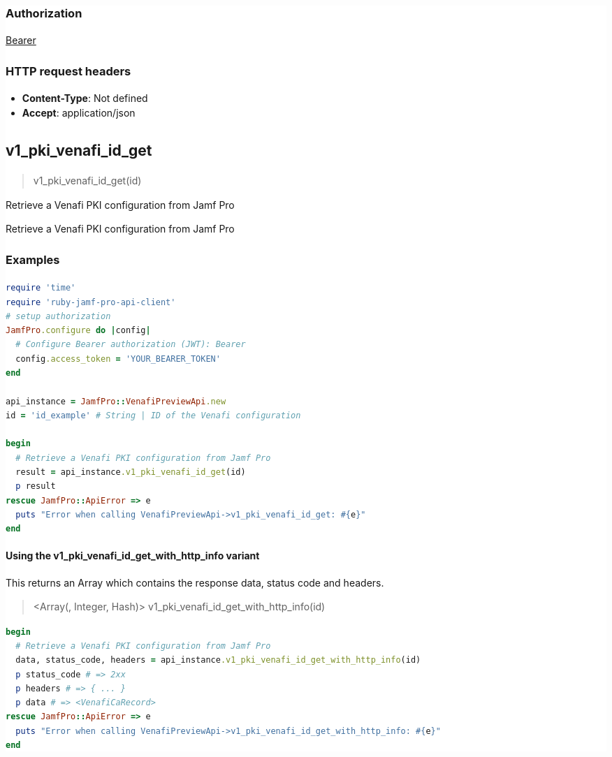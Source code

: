 ### Authorization

[Bearer](../README.md#Bearer)

### HTTP request headers

- **Content-Type**: Not defined
- **Accept**: application/json


## v1_pki_venafi_id_get

> <VenafiCaRecord> v1_pki_venafi_id_get(id)

Retrieve a Venafi PKI configuration from Jamf Pro 

Retrieve a Venafi PKI configuration from Jamf Pro 

### Examples

```ruby
require 'time'
require 'ruby-jamf-pro-api-client'
# setup authorization
JamfPro.configure do |config|
  # Configure Bearer authorization (JWT): Bearer
  config.access_token = 'YOUR_BEARER_TOKEN'
end

api_instance = JamfPro::VenafiPreviewApi.new
id = 'id_example' # String | ID of the Venafi configuration

begin
  # Retrieve a Venafi PKI configuration from Jamf Pro 
  result = api_instance.v1_pki_venafi_id_get(id)
  p result
rescue JamfPro::ApiError => e
  puts "Error when calling VenafiPreviewApi->v1_pki_venafi_id_get: #{e}"
end
```

#### Using the v1_pki_venafi_id_get_with_http_info variant

This returns an Array which contains the response data, status code and headers.

> <Array(<VenafiCaRecord>, Integer, Hash)> v1_pki_venafi_id_get_with_http_info(id)

```ruby
begin
  # Retrieve a Venafi PKI configuration from Jamf Pro 
  data, status_code, headers = api_instance.v1_pki_venafi_id_get_with_http_info(id)
  p status_code # => 2xx
  p headers # => { ... }
  p data # => <VenafiCaRecord>
rescue JamfPro::ApiError => e
  puts "Error when calling VenafiPreviewApi->v1_pki_venafi_id_get_with_http_info: #{e}"
end
```
